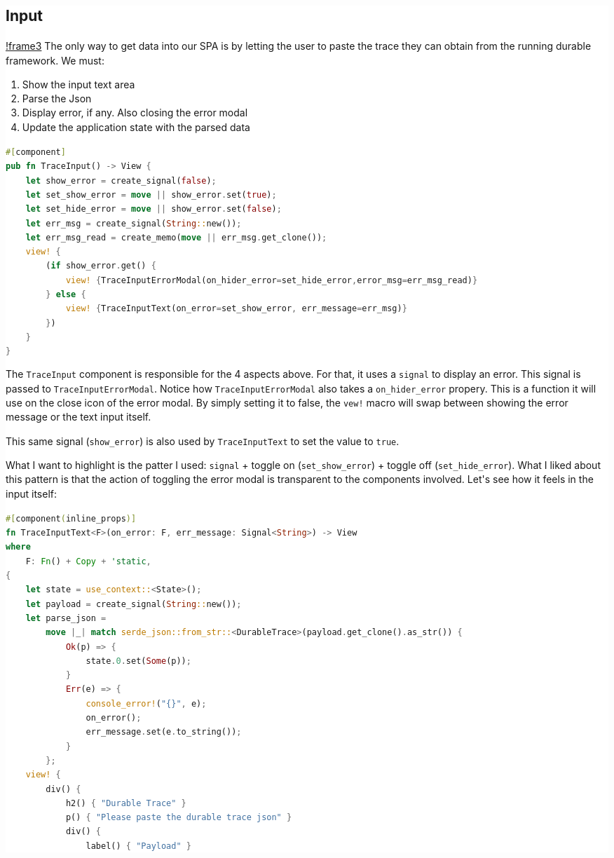## Input

[!frame3](/assets/img/sample/frame3.png)
The only way to get data into our SPA is by letting the user to paste the trace they can obtain from the running durable framework. We must:

1. Show the input text area
2. Parse the Json
3. Display error, if any. Also closing the error modal
4. Update the application state with the parsed data

```rust
#[component]
pub fn TraceInput() -> View {
    let show_error = create_signal(false);
    let set_show_error = move || show_error.set(true);
    let set_hide_error = move || show_error.set(false);
    let err_msg = create_signal(String::new());
    let err_msg_read = create_memo(move || err_msg.get_clone());
    view! {
        (if show_error.get() {
            view! {TraceInputErrorModal(on_hider_error=set_hide_error,error_msg=err_msg_read)}
        } else {
            view! {TraceInputText(on_error=set_show_error, err_message=err_msg)}
        })
    }
}
```
The `TraceInput` component is responsible for the 4 aspects above. For that, it uses a `signal` to display an error. This signal is passed to `TraceInputErrorModal`.
Notice how `TraceInputErrorModal` also takes a `on_hider_error` propery. This is a function it will use on the close icon of the error modal. By simply setting it to false,
the `vew!` macro will swap between showing the error message or the text input itself.

This same signal (`show_error`) is also used by `TraceInputText` to set the value to `true`.

What I want to highlight is the patter I used: `signal` + toggle on (`set_show_error`) + toggle off (`set_hide_error`). What I liked about this pattern is that the action of toggling the error modal is
transparent to the components involved. Let's see how it feels in the input itself:

```rust
#[component(inline_props)]
fn TraceInputText<F>(on_error: F, err_message: Signal<String>) -> View
where
    F: Fn() + Copy + 'static,
{
    let state = use_context::<State>();
    let payload = create_signal(String::new());
    let parse_json =
        move |_| match serde_json::from_str::<DurableTrace>(payload.get_clone().as_str()) {
            Ok(p) => {
                state.0.set(Some(p));
            }
            Err(e) => {
                console_error!("{}", e);
                on_error();
                err_message.set(e.to_string());
            }
        };
    view! {
        div() {
            h2() { "Durable Trace" }
            p() { "Please paste the durable trace json" }
            div() {
                label() { "Payload" }
```